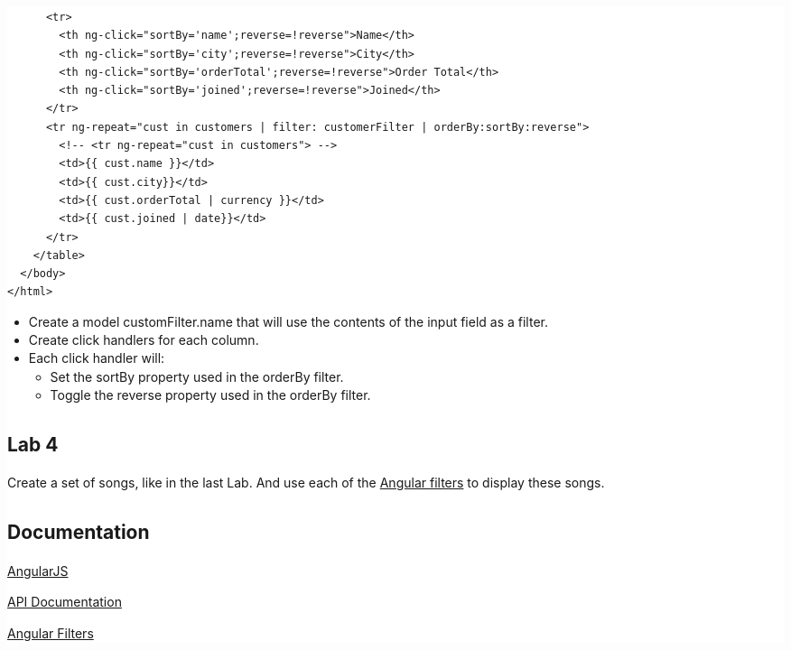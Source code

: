 ```
      <tr>
        <th ng-click="sortBy='name';reverse=!reverse">Name</th>
        <th ng-click="sortBy='city';reverse=!reverse">City</th>
        <th ng-click="sortBy='orderTotal';reverse=!reverse">Order Total</th>
        <th ng-click="sortBy='joined';reverse=!reverse">Joined</th>
      </tr>
      <tr ng-repeat="cust in customers | filter: customerFilter | orderBy:sortBy:reverse">
        <!-- <tr ng-repeat="cust in customers"> -->
        <td>{{ cust.name }}</td>
        <td>{{ cust.city}}</td>
        <td>{{ cust.orderTotal | currency }}</td>
        <td>{{ cust.joined | date}}</td>
      </tr>
    </table>
  </body>
</html>

```

* Create a model customFilter.name that will use the contents of the input field as a filter.
* Create click handlers for each column.
* Each click handler will:
	* Set the sortBy property used in the orderBy filter.
	* Toggle the reverse property used in the orderBy filter.

## Lab 4

Create a set of songs, like in the last Lab. And use each of the [Angular filters](https://docs.angularjs.org/api/ng/filter) to display these songs.

## Documentation

[AngularJS](https://angularjs.org/)

[API Documentation](https://docs.angularjs.org/api)

[Angular Filters](https://docs.angularjs.org/api/ng/filter)

